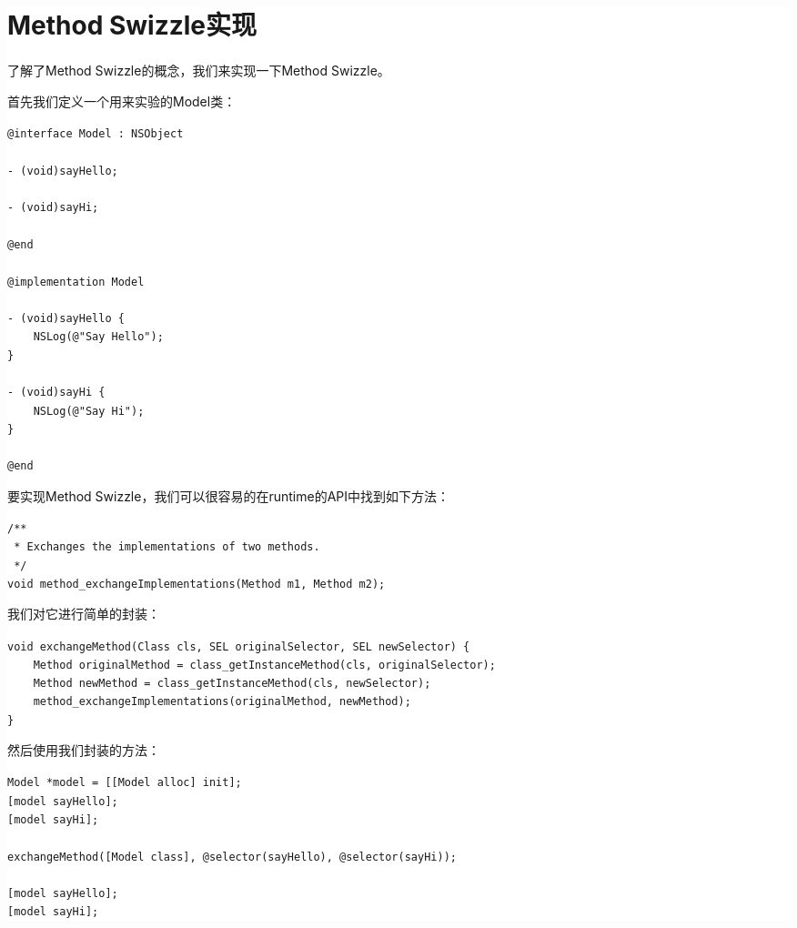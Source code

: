 # Method Swizzle实现

了解了Method Swizzle的概念，我们来实现一下Method Swizzle。

首先我们定义一个用来实验的Model类：

```
@interface Model : NSObject

- (void)sayHello;

- (void)sayHi;

@end

@implementation Model

- (void)sayHello {
    NSLog(@"Say Hello");
}

- (void)sayHi {
    NSLog(@"Say Hi");
}

@end

```

要实现Method Swizzle，我们可以很容易的在runtime的API中找到如下方法：

```
/** 
 * Exchanges the implementations of two methods.
 */
void method_exchangeImplementations(Method m1, Method m2);
```

我们对它进行简单的封装：

```
void exchangeMethod(Class cls, SEL originalSelector, SEL newSelector) {
    Method originalMethod = class_getInstanceMethod(cls, originalSelector);
    Method newMethod = class_getInstanceMethod(cls, newSelector);
    method_exchangeImplementations(originalMethod, newMethod);
}
```

然后使用我们封装的方法：

```
Model *model = [[Model alloc] init];
[model sayHello];
[model sayHi];

exchangeMethod([Model class], @selector(sayHello), @selector(sayHi));

[model sayHello];
[model sayHi];
```
